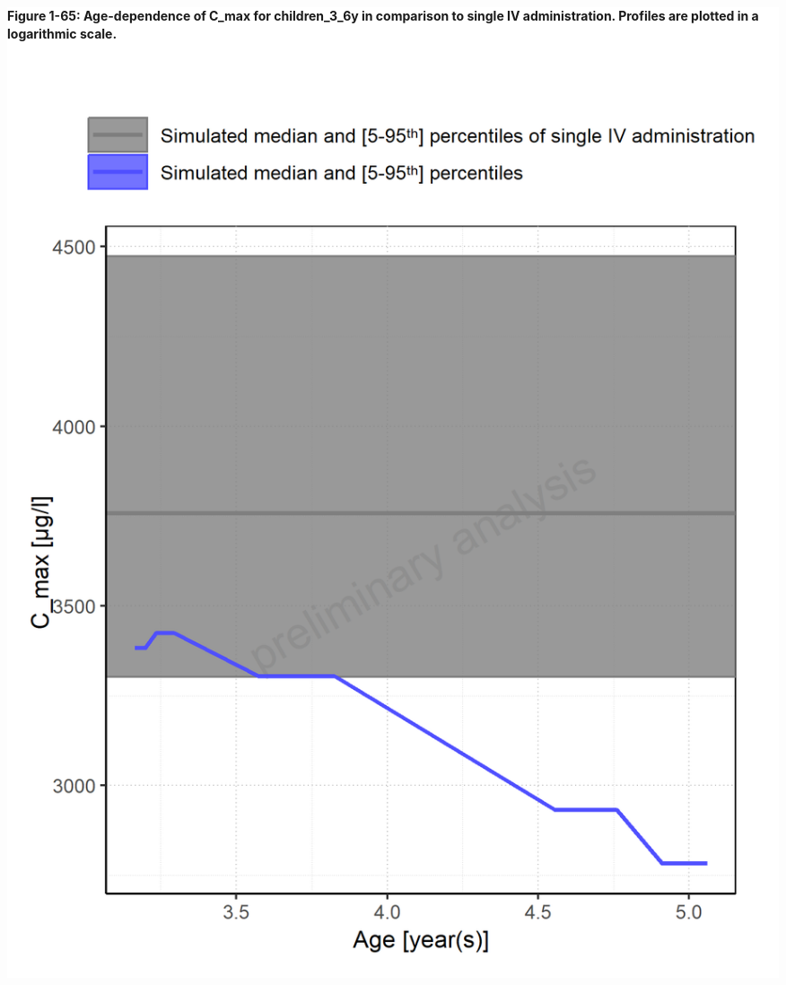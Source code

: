 

**Figure 1-65: Age-dependence of C_max for children_3_6y in comparison to single IV administration. Profiles are plotted in a logarithmic scale.**


<br>
<br>


<a id="figure-1-66"></a>

![](PKAnalysis/69_pk_parameters_Organism_Age_C_max.png)
